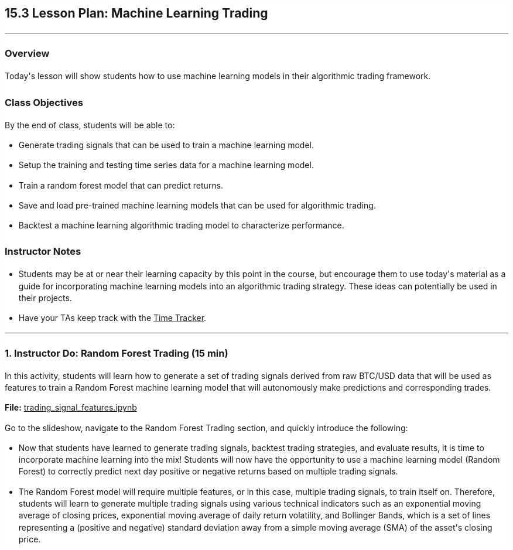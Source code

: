 ## 15.3 Lesson Plan: Machine Learning Trading

---

### Overview

Today's lesson will show students how to use machine learning models in their algorithmic trading framework.

### Class Objectives

By the end of class, students will be able to:

* Generate trading signals that can be used to train a machine learning model.

* Setup the training and testing time series data for a machine learning model.

* Train a random forest model that can predict returns.

* Save and load pre-trained machine learning models that can be used for algorithmic trading.

* Backtest a machine learning algorithmic trading model to characterize performance.

### Instructor Notes

* Students may be at or near their learning capacity by this point in the course, but encourage them to use today's material as a guide for incorporating machine learning models into an algorithmic trading strategy. These ideas can potentially be used in their projects.

* Have your TAs keep track with the [Time Tracker](TimeTracker.xlsx).

---

### 1. Instructor Do: Random Forest Trading (15 min)

In this activity, students will learn how to generate a set of trading signals derived from raw BTC/USD data that will be used as features to train a Random Forest machine learning model that will autonomously make predictions and corresponding trades.

**File:** [trading_signal_features.ipynb](Activities/01-Ins_Trading_Signal_Features/Solved/trading_signal_features.ipynb)

Go to the slideshow, navigate to the Random Forest Trading section, and quickly introduce the following:

* Now that students have learned to generate trading signals, backtest trading strategies, and evaluate results, it is time to incorporate machine learning into the mix! Students will now have the opportunity to use a machine learning model (Random Forest) to correctly predict next day positive or negative returns based on multiple trading signals.

* The Random Forest model will require multiple features, or in this case, multiple trading signals, to train itself on. Therefore, students will learn to generate multiple trading signals using various technical indicators such as an exponential moving average of closing prices, exponential moving average of daily return volatility, and Bollinger Bands, which is a set of lines representing a (positive and negative) standard deviation away from a simple moving average (SMA) of the asset's closing price.
